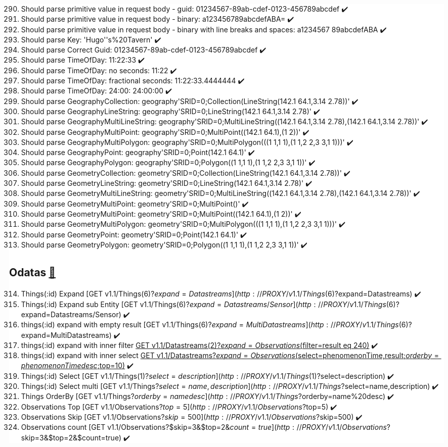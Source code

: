    290. Should parse primitive value in request body - guid: 01234567-89ab-cdef-0123-456789abcdef ✔️
   291. Should parse primitive value in request body - binary: a123456789abcdefABA= ✔️
   292. Should parse primitive value in request body - binary with line breaks and spaces: a1234567 89abcdefABA ✔️
   293. Should parse Key: 'Hugo''s%20Tavern' ✔️
   294. Should parse Correct Guid: 01234567-89ab-cdef-0123-456789abcdef ✔️
   295. Should parse TimeOfDay: 11:22:33 ✔️
   296. Should parse TimeOfDay: no seconds: 11:22 ✔️
   297. Should parse TimeOfDay: fractional seconds: 11:22:33.4444444 ✔️
   298. Should parse TimeOfDay: 24:00: 24:00:00 ✔️
   299. Should parse GeographyCollection: geography'SRID=0;Collection(LineString(142.1 64.1,3.14 2.78))' ✔️
   300. Should parse GeographyLineString: geography'SRID=0;LineString(142.1 64.1,3.14 2.78)' ✔️
   301. Should parse GeographyMultiLineString: geography'SRID=0;MultiLineString((142.1 64.1,3.14 2.78),(142.1 64.1,3.14 2.78))' ✔️
   302. Should parse GeographyMultiPoint: geography'SRID=0;MultiPoint((142.1 64.1),(1 2))' ✔️
   303. Should parse GeographyMultiPolygon: geography'SRID=0;MultiPolygon(((1 1,1 1),(1 1,2 2,3 3,1 1)))' ✔️
   304. Should parse GeographyPoint: geography'SRID=0;Point(142.1 64.1)' ✔️
   305. Should parse GeographyPolygon: geography'SRID=0;Polygon((1 1,1 1),(1 1,2 2,3 3,1 1))' ✔️
   306. Should parse GeometryCollection: geometry'SRID=0;Collection(LineString(142.1 64.1,3.14 2.78))' ✔️
   307. Should parse GeometryLineString: geometry'SRID=0;LineString(142.1 64.1,3.14 2.78)' ✔️
   308. Should parse GeometryMultiLineString: geometry'SRID=0;MultiLineString((142.1 64.1,3.14 2.78),(142.1 64.1,3.14 2.78))' ✔️
   309. Should parse GeometryMultiPoint: geometry'SRID=0;MultiPoint()' ✔️
   310. Should parse GeometryMultiPoint: geometry'SRID=0;MultiPoint((142.1 64.1),(1 2))' ✔️
   311. Should parse GeometryMultiPolygon: geometry'SRID=0;MultiPolygon(((1 1,1 1),(1 1,2 2,3 3,1 1)))' ✔️
   312. Should parse GeometryPoint: geometry'SRID=0;Point(142.1 64.1)' ✔️
   313. Should parse GeometryPolygon: geometry'SRID=0;Polygon((1 1,1 1),(1 1,2 2,3 3,1 1))' ✔️


## <a id="Odatas">Odatas</a>           [🚧](#start)


   314. Things(:id) Expand
 [GET v1.1/Things(6)?$expand=Datastreams](http://PROXY/v1.1/Things(6)?$expand=Datastreams) ✔️
   315. Things(:id) Expand sub Entity
 [GET v1.1/Things(6)?$expand=Datastreams/Sensor](http://PROXY/v1.1/Things(6)?$expand=Datastreams/Sensor) ✔️
   316. things(:id) expand with empty result
 [GET v1.1/Things(6)?$expand=MultiDatastreams](http://PROXY/v1.1/Things(6)?$expand=MultiDatastreams) ✔️
   317. things(:id) expand with inner filter
 [GET v1.1/Datastreams(2)?$expand=Observations($filter=result eq 240)](http://PROXY/v1.1/Datastreams(2)?$expand=Observations($filter=result%20eq%20240)) ✔️
   318. things(:id) expand with inner select
 [GET v1.1/Datastreams?$expand=Observations($select=phenomenonTime,result;$orderby=phenomenonTime desc;$top=10)](http://PROXY/v1.1/Datastreams?$expand=Observations($select=phenomenonTime,result;$orderby=phenomenonTime%20desc;$top=10)) ✔️
   319. Things(:id) Select
 [GET v1.1/Things(1)?$select=description](http://PROXY/v1.1/Things(1)?$select=description) ✔️
   320. Things(:id) Select multi
 [GET v1.1/Things?$select=name,description](http://PROXY/v1.1/Things?$select=name,description) ✔️
   321. Things OrderBy
 [GET v1.1/Things?$orderby=name desc](http://PROXY/v1.1/Things?$orderby=name%20desc) ✔️
   322. Observations Top
 [GET v1.1/Observations?$top=5](http://PROXY/v1.1/Observations?$top=5) ✔️
   323. Observations Skip
 [GET v1.1/Observations?$skip=500](http://PROXY/v1.1/Observations?$skip=500) ✔️
   324. Observations count
 [GET v1.1/Observations?$skip=3&$top=2&$count=true](http://PROXY/v1.1/Observations?$skip=3&$top=2&$count=true) ✔️